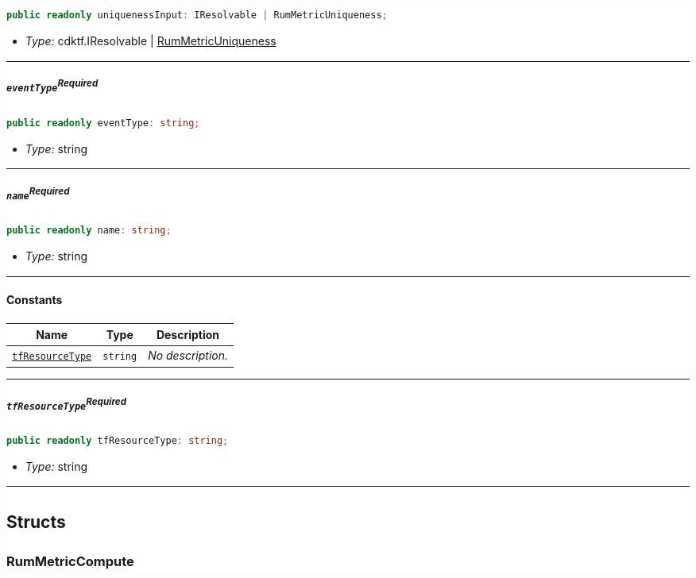 ```typescript
public readonly uniquenessInput: IResolvable | RumMetricUniqueness;
```

- *Type:* cdktf.IResolvable | <a href="#@cdktf/provider-datadog.rumMetric.RumMetricUniqueness">RumMetricUniqueness</a>

---

##### `eventType`<sup>Required</sup> <a name="eventType" id="@cdktf/provider-datadog.rumMetric.RumMetric.property.eventType"></a>

```typescript
public readonly eventType: string;
```

- *Type:* string

---

##### `name`<sup>Required</sup> <a name="name" id="@cdktf/provider-datadog.rumMetric.RumMetric.property.name"></a>

```typescript
public readonly name: string;
```

- *Type:* string

---

#### Constants <a name="Constants" id="Constants"></a>

| **Name** | **Type** | **Description** |
| --- | --- | --- |
| <code><a href="#@cdktf/provider-datadog.rumMetric.RumMetric.property.tfResourceType">tfResourceType</a></code> | <code>string</code> | *No description.* |

---

##### `tfResourceType`<sup>Required</sup> <a name="tfResourceType" id="@cdktf/provider-datadog.rumMetric.RumMetric.property.tfResourceType"></a>

```typescript
public readonly tfResourceType: string;
```

- *Type:* string

---

## Structs <a name="Structs" id="Structs"></a>

### RumMetricCompute <a name="RumMetricCompute" id="@cdktf/provider-datadog.rumMetric.RumMetricCompute"></a>
